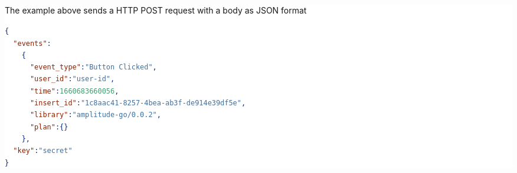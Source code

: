 The example above sends a HTTP POST request with a body as JSON format

```json
{
  "events":
    {
      "event_type":"Button Clicked",
      "user_id":"user-id",
      "time":1660683660056,
      "insert_id":"1c8aac41-8257-4bea-ab3f-de914e39df5e",
      "library":"amplitude-go/0.0.2",
      "plan":{}
    },
  "key":"secret"
}
```